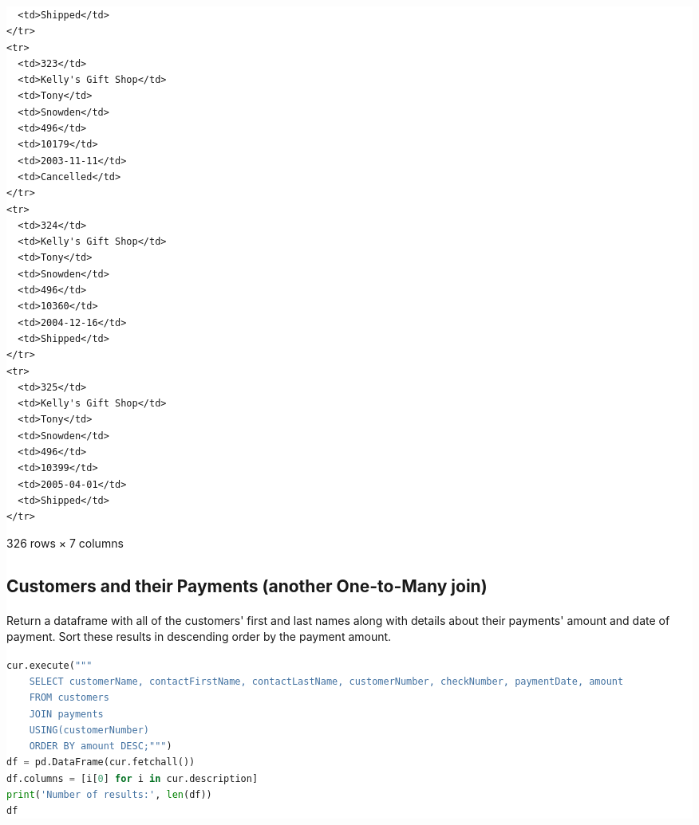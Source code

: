       <td>Shipped</td>
    </tr>
    <tr>
      <td>323</td>
      <td>Kelly's Gift Shop</td>
      <td>Tony</td>
      <td>Snowden</td>
      <td>496</td>
      <td>10179</td>
      <td>2003-11-11</td>
      <td>Cancelled</td>
    </tr>
    <tr>
      <td>324</td>
      <td>Kelly's Gift Shop</td>
      <td>Tony</td>
      <td>Snowden</td>
      <td>496</td>
      <td>10360</td>
      <td>2004-12-16</td>
      <td>Shipped</td>
    </tr>
    <tr>
      <td>325</td>
      <td>Kelly's Gift Shop</td>
      <td>Tony</td>
      <td>Snowden</td>
      <td>496</td>
      <td>10399</td>
      <td>2005-04-01</td>
      <td>Shipped</td>
    </tr>
  </tbody>
</table>
<p>326 rows × 7 columns</p>
</div>



## Customers and their Payments (another One-to-Many join)

Return a dataframe with all of the customers' first and last names along with details about their payments' amount and date of payment. Sort these results in descending order by the payment amount.


```python
cur.execute("""
    SELECT customerName, contactFirstName, contactLastName, customerNumber, checkNumber, paymentDate, amount 
    FROM customers 
    JOIN payments 
    USING(customerNumber) 
    ORDER BY amount DESC;""")
df = pd.DataFrame(cur.fetchall())
df.columns = [i[0] for i in cur.description]
print('Number of results:', len(df))
df
```
